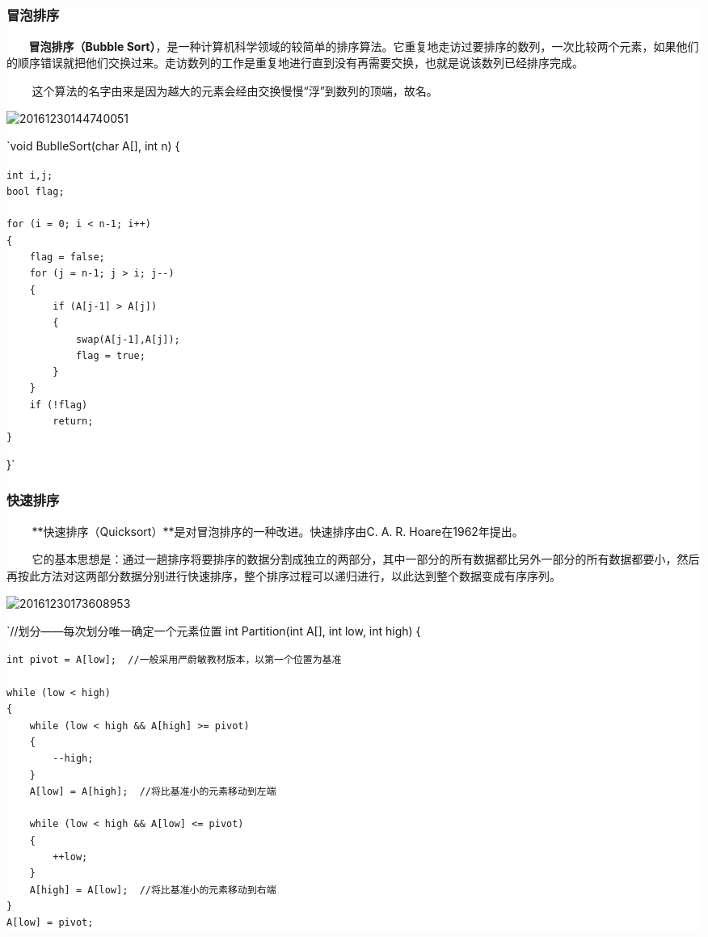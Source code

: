 ### 冒泡排序

       **冒泡排序（Bubble Sort）**，是一种计算机科学领域的较简单的排序算法。它重复地走访过要排序的数列，一次比较两个元素，如果他们的顺序错误就把他们交换过来。走访数列的工作是重复地进行直到没有再需要交换，也就是说该数列已经排序完成。

        这个算法的名字由来是因为越大的元素会经由交换慢慢“浮”到数列的顶端，故名。

 ![20161230144740051](C:\Users\qingdujun\Desktop\20161230144740051.jpg)

`void BublleSort(char A[], int n)
{

	int i,j;
	bool flag;
	
	for (i = 0; i < n-1; i++)
	{
		flag = false;
		for (j = n-1; j > i; j--)
		{
			if (A[j-1] > A[j])
			{
				swap(A[j-1],A[j]);
				flag = true;
			}
		}
		if (!flag)
			return;
	}
}`

### 快速排序

        **快速排序（Quicksort）**是对冒泡排序的一种改进。快速排序由C. A. R. Hoare在1962年提出。

        它的基本思想是：通过一趟排序将要排序的数据分割成独立的两部分，其中一部分的所有数据都比另外一部分的所有数据都要小，然后再按此方法对这两部分数据分别进行快速排序，整个排序过程可以递归进行，以此达到整个数据变成有序序列。

 ![20161230173608953](C:\Users\qingdujun\Desktop\20161230173608953.jpg)

`//划分——每次划分唯一确定一个元素位置
int Partition(int A[], int low, int high)
{

	int pivot = A[low];  //一般采用严蔚敏教材版本，以第一个位置为基准

	while (low < high)
	{
		while (low < high && A[high] >= pivot)
		{
			--high;
		}
		A[low] = A[high];  //将比基准小的元素移动到左端
	
		while (low < high && A[low] <= pivot)
		{
			++low;
		}
		A[high] = A[low];  //将比基准小的元素移动到右端
	}
	A[low] = pivot;
	